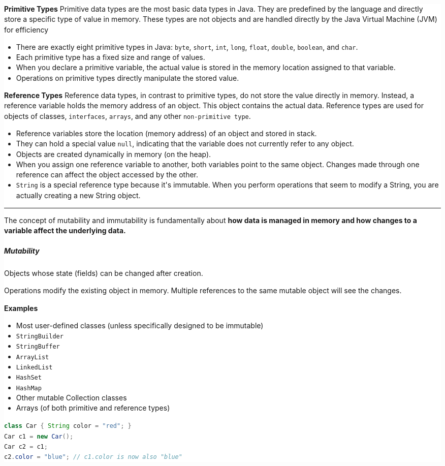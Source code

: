 **Primitive Types**
Primitive data types are the most basic data types in Java. They are predefined by the language and directly store a specific type of value in memory. These types are not objects and are handled directly by the Java Virtual Machine (JVM) for efficiency

- There are exactly eight primitive types in Java: `byte`, `short`, `int`, `long`, `float`, `double`, `boolean`, and `char`.
- Each primitive type has a fixed size and range of values.
- When you declare a primitive variable, the actual value is stored in the memory location assigned to that variable.
- Operations on primitive types directly manipulate the stored value.

**Reference Types**
Reference data types, in contrast to primitive types, do not store the value directly in memory. Instead, a reference variable holds the memory address of an object. This object contains the actual data. Reference types are used for objects of classes, `interfaces`, `arrays`, and any other `non-primitive type`.

- Reference variables store the location (memory address) of an object and stored in stack.
- They can hold a special value `null`, indicating that the variable does not currently refer to any object.
- Objects are created dynamically in memory (on the heap).
- When you assign one reference variable to another, both variables point to the same object. Changes made through one reference can affect the object accessed by the other.
- `String` is a special reference type because it's immutable. When you perform operations that seem to modify a String, you are actually creating a new String object.

---

The concept of mutability and immutability is fundamentally about **how data is managed in memory and how changes to a variable affect the underlying data.**

##### **Mutability**

Objects whose state (fields) can be changed after creation.

Operations modify the existing object in memory. Multiple references to the same mutable object will see the changes.

**Examples**

- Most user-defined classes (unless specifically designed to be immutable)
- `StringBuilder`
- `StringBuffer`
- `ArrayList`
- `LinkedList`
- `HashSet`
- `HashMap`
- Other mutable Collection classes
- Arrays (of both primitive and reference types)

```java
class Car { String color = "red"; }
Car c1 = new Car();
Car c2 = c1;
c2.color = "blue"; // c1.color is now also "blue"
```
